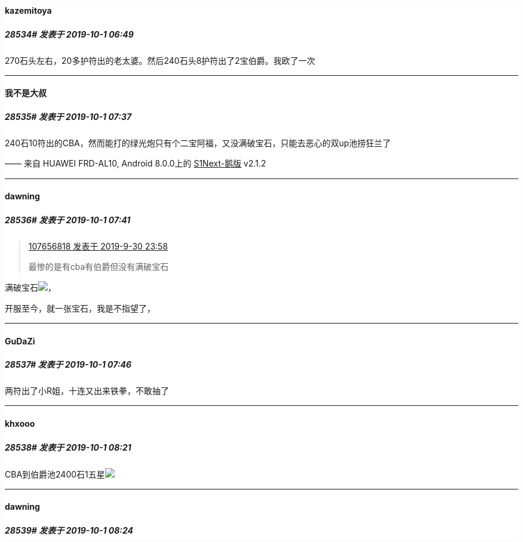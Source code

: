 ####  kazemitoya  
##### 28534#       发表于 2019-10-1 06:49


270石头左右，20多护符出的老太婆。然后240石头8护符出了2宝伯爵。我欧了一次


*****

####  我不是大叔  
##### 28535#       发表于 2019-10-1 07:37


240石10符出的CBA，然而能打的绿光炮只有个二宝阿福，又没满破宝石，只能去恶心的双up池捞狂兰了

—— 来自 HUAWEI FRD-AL10, Android 8.0.0上的 [S1Next-鹅版](https://github.com/ykrank/S1-Next/releases) v2.1.2


*****

####  dawning  
##### 28536#       发表于 2019-10-1 07:41


<blockquote><a href="httphttps://bbs.saraba1st.com/2b/forum.php?mod=redirect&amp;goto=findpost&amp;pid=45106075&amp;ptid=1712412" target="_blank">107656818 发表于 2019-9-30 23:58</a>

最惨的是有cba有伯爵但没有满破宝石</blockquote>
满破宝石<img src="https://static.saraba1st.com/image/smiley/face2017/125.png" referrerpolicy="no-referrer">，

开服至今，就一张宝石，我是不指望了，


*****

####  GuDaZi  
##### 28537#       发表于 2019-10-1 07:46


两符出了小R姐，十连又出来铁拳，不敢抽了


*****

####  khxooo  
##### 28538#       发表于 2019-10-1 08:21


CBA到伯爵池2400石1五星<img src="https://static.saraba1st.com/image/smiley/face2017/144.png" referrerpolicy="no-referrer">


*****

####  dawning  
##### 28539#       发表于 2019-10-1 08:24

